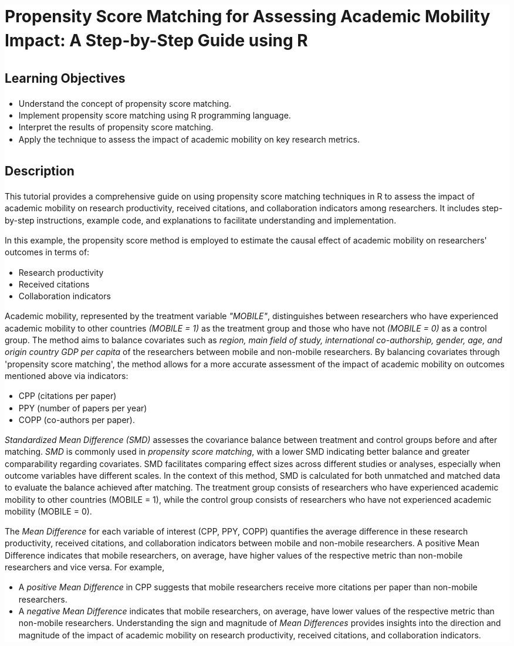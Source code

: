 # Propensity Score Matching for Assessing Academic Mobility Impact: A Step-by-Step Guide using R



## Learning Objectives

- Understand the concept of propensity score matching.
- Implement propensity score matching using R programming language.
- Interpret the results of propensity score matching.
- Apply the technique to assess the impact of academic mobility on key research metrics.

## Description

This tutorial provides a comprehensive guide on using propensity score matching techniques in R to assess the impact of academic mobility on research productivity, received citations, and collaboration indicators among researchers. It includes step-by-step instructions, example code, and explanations to facilitate understanding and implementation.

In this example, the propensity score method is employed to estimate the causal effect of academic mobility on researchers' outcomes in terms of: 
- Research productivity
- Received citations 
- Collaboration indicators
  
Academic mobility, represented by the treatment variable *"MOBILE"*, distinguishes between researchers who have experienced academic mobility to other countries *(MOBILE = 1)* as the treatment group and those who have not *(MOBILE = 0)* as a control group. The method aims to balance covariates such as *region, main field of study, international co-authorship, gender, age, and origin country GDP per capita* of the researchers between mobile and non-mobile researchers. By balancing covariates through 'propensity score matching', the method allows for a more accurate assessment of the impact of academic mobility on outcomes mentioned above via indicators:
- CPP (citations per paper)
- PPY (number of papers per year)
- COPP (co-authors per paper).

*Standardized Mean Difference (SMD)* assesses the covariance balance between treatment and control groups before and after matching.  *SMD* is commonly used in *propensity score matching*, with a lower SMD indicating better balance and greater comparability regarding covariates. SMD facilitates comparing effect sizes across different studies or analyses, especially when outcome variables have different scales. In the context of this method, SMD is calculated for both unmatched and matched data to evaluate the balance achieved after matching. The treatment group consists of researchers who have experienced academic mobility to other countries (MOBILE = 1), while the control group consists of researchers who have not experienced academic mobility (MOBILE = 0).

The *Mean Difference* for each variable of interest (CPP, PPY, COPP) quantifies the average difference in these research productivity, received citations, and collaboration indicators between mobile and non-mobile researchers. A positive Mean Difference indicates that mobile researchers, on average, have higher values of the respective metric than non-mobile researchers and vice versa. For example, 
- A *positive Mean Difference* in CPP suggests that mobile researchers receive more citations per paper than non-mobile researchers.
- A *negative Mean Difference* indicates that mobile researchers, on average, have lower values of the respective metric than non-mobile researchers.
Understanding the sign and magnitude of *Mean Differences* provides insights into the direction and magnitude of the impact of academic mobility on research productivity, received citations, and collaboration indicators.
